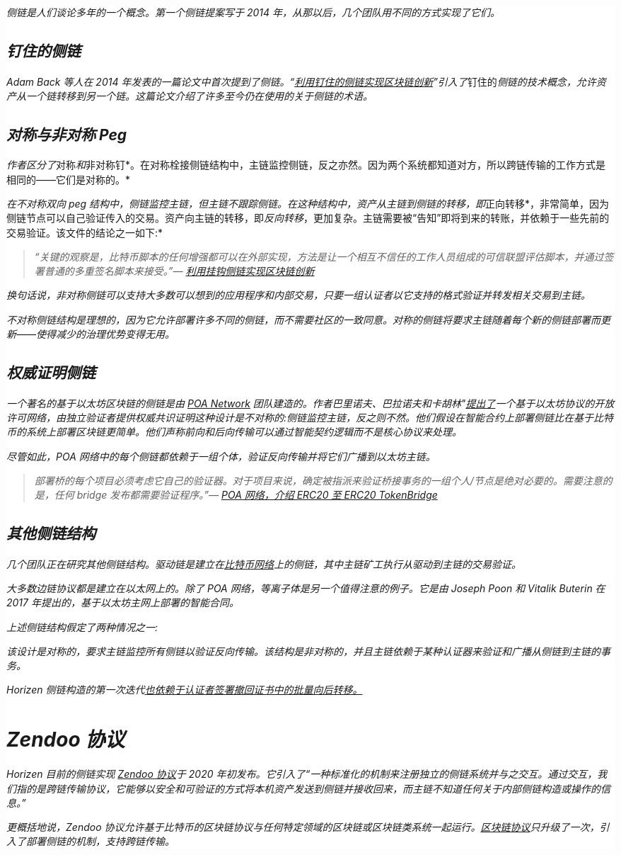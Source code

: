 *侧链是人们谈论多年的一个概念。第一个侧链提案写于 2014 年，从那以后，几个团队用不同的方式实现了它们。*

## *钉住的侧链*

*Adam Back 等人在 2014 年发表的一篇论文中首次提到了侧链。“[利用钉住的侧链实现区块链创新](https://blockstream.com/sidechains.pdf)”引入了*钉住的*侧链的技术概念，允许资产从一个链转移到另一个链。这篇论文介绍了许多至今仍在使用的关于侧链的术语。*

## *对称与非对称 Peg*

*作者区分了*对称*和*非对称钉*。在对称栓接侧链结构中，主链监控侧链，反之亦然。因为两个系统都知道对方，所以跨链传输的工作方式是相同的——它们是对称的。*

*在不对称双向 peg 结构中，侧链监控主链，但主链不跟踪侧链。在这种结构中，资产从主链到侧链的转移，即*正向转移*，非常简单，因为侧链节点可以自己验证传入的交易。资产向主链的转移，即*反向转移*，更加复杂。主链需要被“告知”即将到来的转账，并依赖于一些先前的交易验证。该文件的结论之一如下:*

> *“关键的观察是，比特币脚本的任何增强都可以在外部实现，方法是让一个相互不信任的工作人员组成的可信联盟评估脚本，并通过签署普通的多重签名脚本来接受。”— [利用挂钩侧链实现区块链创新](https://blockstream.com/sidechains.pdf)*

*换句话说，非对称侧链可以支持大多数可以想到的应用程序和内部交易，只要一组认证者以它支持的格式验证并转发相关交易到主链。*

*不对称侧链结构是理想的，因为它允许部署许多不同的侧链，而不需要社区的一致同意。对称的侧链将要求主链随着每个新的侧链部署而更新——使得减少的治理优势变得无用。*

## *权威证明侧链*

*一个著名的基于以太坊区块链的侧链是由 [POA Network](https://www.poa.network/) 团队建造的。作者巴里诺夫、巴拉诺夫和卡胡林"[提出了](https://hackmd.io/@F67-rdJCQ0yHlzTN8AoRfw/HkV8Vw7_-?type=view)一个基于以太坊协议的开放许可网络，由独立验证者提供权威共识证明这种设计是不对称的:侧链监控主链，反之则不然。他们假设在智能合约上部署侧链比在基于比特币的系统上部署区块链更简单。他们声称前向和后向传输可以通过智能契约逻辑而不是核心协议来处理。*

*尽管如此，POA 网络中的每个侧链都依赖于一组个体，验证反向传输并将它们广播到以太坊主链。*

> *部署桥的每个项目必须考虑它自己的验证器。对于项目来说，确定被指派来验证桥接事务的一组个人/节点是绝对必要的。需要注意的是，任何 bridge 发布都需要验证程序。”— [POA 网络，介绍 ERC20 至 ERC20 TokenBridge](/poa-network/introducing-the-erc20-to-erc20-tokenbridge-ce266cc1a2d0)*

## *其他侧链结构*

*几个团队正在研究其他侧链结构。驱动链是建立在[比特币网络](https://blog.coincodecap.com/a-candid-explanation-of-bitcoin/)上的侧链，其中主链矿工执行从驱动到主链的交易验证。*

*大多数边链协议都是建立在以太网上的。除了 POA 网络，等离子体是另一个值得注意的例子。它是由 Joseph Poon 和 Vitalik Buterin 在 2017 年提出的，基于以太坊主网上部署的智能合同。*

*上述侧链结构假定了两种情况之一:*

*该设计是对称的，要求主链监控所有侧链以验证反向传输。该结构是非对称的，并且主链依赖于某种认证器来验证和广播从侧链到主链的事务。*

*Horizen 侧链构造的第一次迭代[也依赖于认证者签署撤回证书中的批量向后转移。](https://www.horizen.global/assets/files/Horizen-Sidechains-Decoupled-Consensus-Between-Chains.pdf)*

# *Zendoo 协议*

*Horizen 目前的侧链实现 [Zendoo 协议](https://arxiv.org/abs/2002.01847)于 2020 年初发布。它引入了“一种标准化的机制来注册独立的侧链系统并与之交互。通过交互，我们指的是跨链传输协议，它能够以安全和可验证的方式将本机资产发送到侧链并接收回来，而主链不知道任何关于内部侧链构造或操作的信息。”*

*更概括地说，Zendoo 协议允许基于比特币的区块链协议与任何特定领域的区块链或区块链类系统一起运行。[区块链协议](https://devweb-academy.horizen.global/technology/expert/a-protocol-to-transfer-value/)只升级了一次，引入了部署侧链的机制，支持跨链传输。*
